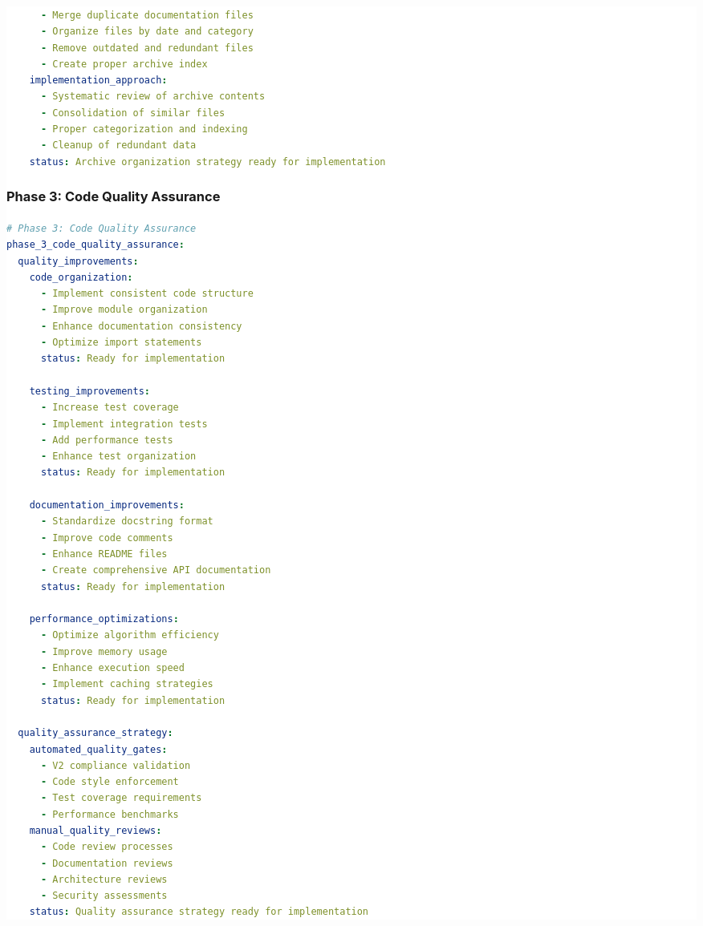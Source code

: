 ```yaml
      - Merge duplicate documentation files
      - Organize files by date and category
      - Remove outdated and redundant files
      - Create proper archive index
    implementation_approach:
      - Systematic review of archive contents
      - Consolidation of similar files
      - Proper categorization and indexing
      - Cleanup of redundant data
    status: Archive organization strategy ready for implementation
```

### **Phase 3: Code Quality Assurance**
```yaml
# Phase 3: Code Quality Assurance
phase_3_code_quality_assurance:
  quality_improvements:
    code_organization:
      - Implement consistent code structure
      - Improve module organization
      - Enhance documentation consistency
      - Optimize import statements
      status: Ready for implementation
    
    testing_improvements:
      - Increase test coverage
      - Implement integration tests
      - Add performance tests
      - Enhance test organization
      status: Ready for implementation
    
    documentation_improvements:
      - Standardize docstring format
      - Improve code comments
      - Enhance README files
      - Create comprehensive API documentation
      status: Ready for implementation
    
    performance_optimizations:
      - Optimize algorithm efficiency
      - Improve memory usage
      - Enhance execution speed
      - Implement caching strategies
      status: Ready for implementation
  
  quality_assurance_strategy:
    automated_quality_gates:
      - V2 compliance validation
      - Code style enforcement
      - Test coverage requirements
      - Performance benchmarks
    manual_quality_reviews:
      - Code review processes
      - Documentation reviews
      - Architecture reviews
      - Security assessments
    status: Quality assurance strategy ready for implementation
```

